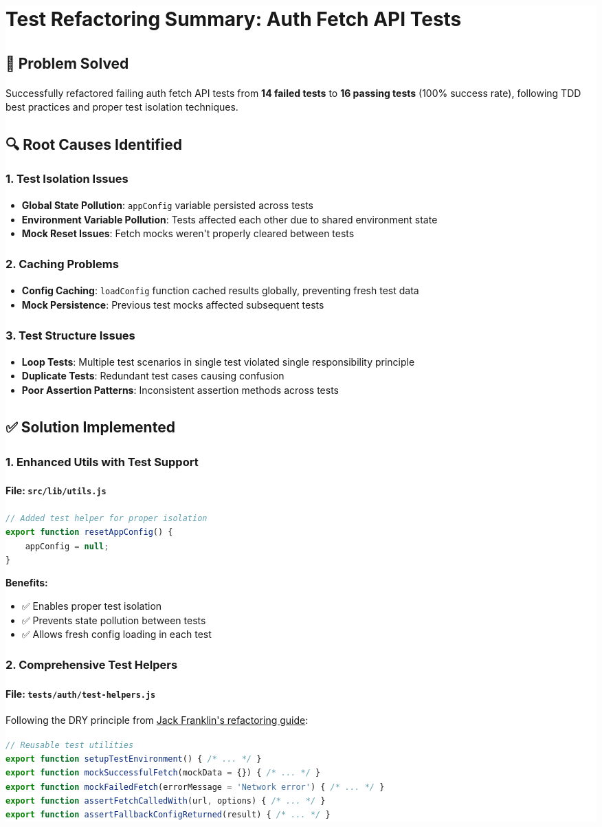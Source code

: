 # Test Refactoring Summary: Auth Fetch API Tests

## 🎯 Problem Solved

Successfully refactored failing auth fetch API tests from **14 failed tests** to **16 passing tests** (100% success rate), following TDD best practices and proper test isolation techniques.

## 🔍 Root Causes Identified

### 1. **Test Isolation Issues**
- **Global State Pollution**: `appConfig` variable persisted across tests
- **Environment Variable Pollution**: Tests affected each other due to shared environment state
- **Mock Reset Issues**: Fetch mocks weren't properly cleared between tests

### 2. **Caching Problems**
- **Config Caching**: `loadConfig` function cached results globally, preventing fresh test data
- **Mock Persistence**: Previous test mocks affected subsequent tests

### 3. **Test Structure Issues**
- **Loop Tests**: Multiple test scenarios in single test violated single responsibility principle
- **Duplicate Tests**: Redundant test cases causing confusion
- **Poor Assertion Patterns**: Inconsistent assertion methods across tests

## ✅ Solution Implemented

### 1. **Enhanced Utils with Test Support**

#### File: `src/lib/utils.js`
```javascript
// Added test helper for proper isolation
export function resetAppConfig() {
    appConfig = null;
}
```

**Benefits:**
- ✅ Enables proper test isolation
- ✅ Prevents state pollution between tests
- ✅ Allows fresh config loading in each test

### 2. **Comprehensive Test Helpers**

#### File: `tests/auth/test-helpers.js`
Following the DRY principle from [Jack Franklin's refactoring guide](https://www.jackfranklin.co.uk/blog/refactoring-javascript-code-with-tests/):

```javascript
// Reusable test utilities
export function setupTestEnvironment() { /* ... */ }
export function mockSuccessfulFetch(mockData = {}) { /* ... */ }
export function mockFailedFetch(errorMessage = 'Network error') { /* ... */ }
export function assertFetchCalledWith(url, options) { /* ... */ }
export function assertFallbackConfigReturned(result) { /* ... */ }
```

